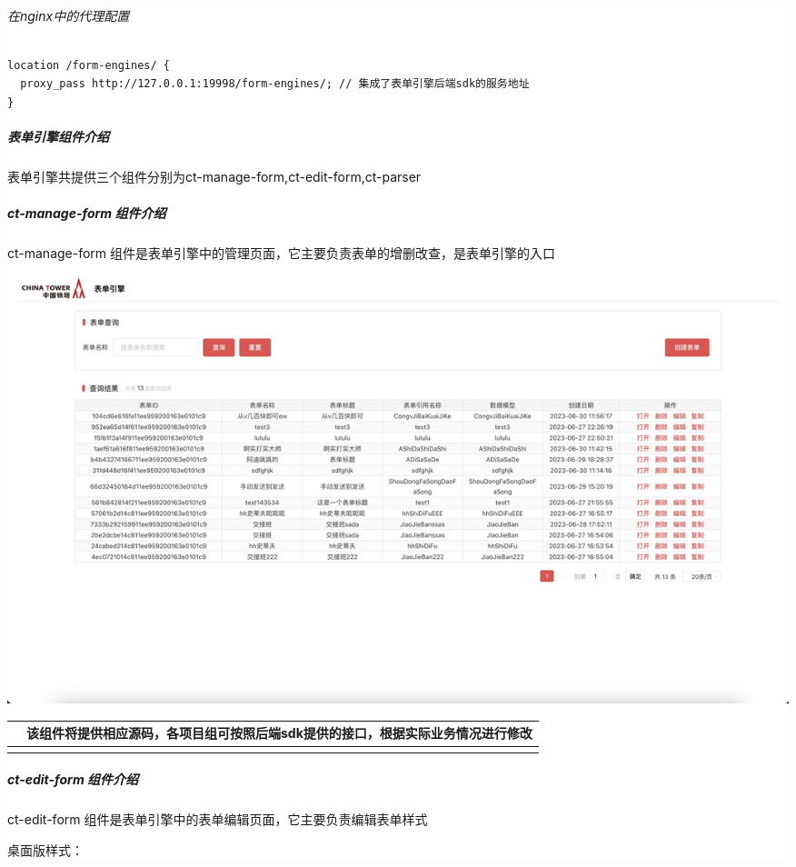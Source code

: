 ###### 在nginx中的代理配置

```none
location /form-engines/ {
  proxy_pass http://127.0.0.1:19998/form-engines/; // 集成了表单引擎后端sdk的服务地址
}
```

##### 表单引擎组件介绍

表单引擎共提供三个组件分别为ct-manage-form,ct-edit-form,ct-parser

##### ct-manage-form 组件介绍

ct-manage-form 组件是表单引擎中的管理页面，它主要负责表单的增删改查，是表单引擎的入口

![img3](../.aassets/img3.jpg)

|      | 该组件将提供相应源码，各项目组可按照后端sdk提供的接口，根据实际业务情况进行修改 |
| ---- | ------------------------------------------------------------ |
|      |                                                              |

##### ct-edit-form 组件介绍

ct-edit-form 组件是表单引擎中的表单编辑页面，它主要负责编辑表单样式

桌面版样式：

